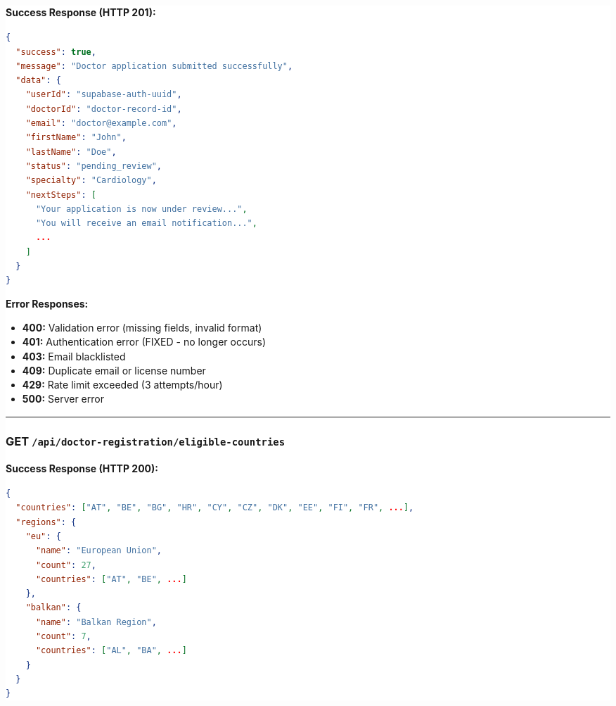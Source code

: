 **Success Response (HTTP 201):**
```json
{
  "success": true,
  "message": "Doctor application submitted successfully",
  "data": {
    "userId": "supabase-auth-uuid",
    "doctorId": "doctor-record-id",
    "email": "doctor@example.com",
    "firstName": "John",
    "lastName": "Doe",
    "status": "pending_review",
    "specialty": "Cardiology",
    "nextSteps": [
      "Your application is now under review...",
      "You will receive an email notification...",
      ...
    ]
  }
}
```

**Error Responses:**
- **400:** Validation error (missing fields, invalid format)
- **401:** Authentication error (FIXED - no longer occurs)
- **403:** Email blacklisted
- **409:** Duplicate email or license number
- **429:** Rate limit exceeded (3 attempts/hour)
- **500:** Server error

---

### GET `/api/doctor-registration/eligible-countries`

**Success Response (HTTP 200):**
```json
{
  "countries": ["AT", "BE", "BG", "HR", "CY", "CZ", "DK", "EE", "FI", "FR", ...],
  "regions": {
    "eu": {
      "name": "European Union",
      "count": 27,
      "countries": ["AT", "BE", ...]
    },
    "balkan": {
      "name": "Balkan Region",
      "count": 7,
      "countries": ["AL", "BA", ...]
    }
  }
}
```

